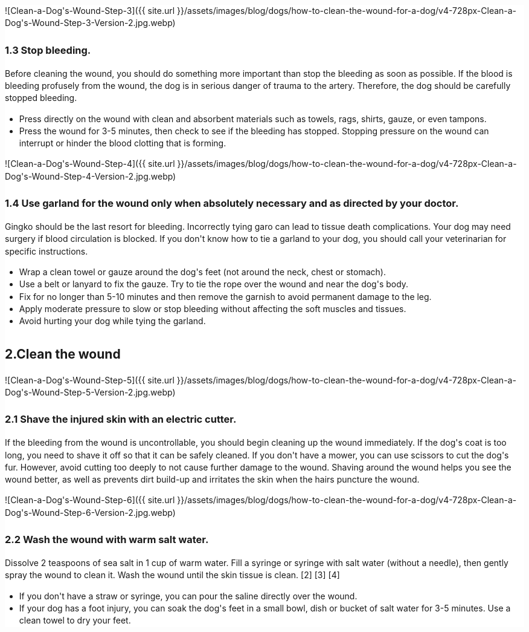 ![Clean-a-Dog's-Wound-Step-3]({{ site.url }}/assets/images/blog/dogs/how-to-clean-the-wound-for-a-dog/v4-728px-Clean-a-Dog's-Wound-Step-3-Version-2.jpg.webp)

### 1.3 Stop bleeding. 

Before cleaning the wound, you should do something more important than stop the bleeding as soon as possible. If the blood is bleeding profusely from the wound, the dog is in serious danger of trauma to the artery. Therefore, the dog should be carefully stopped bleeding.
- Press directly on the wound with clean and absorbent materials such as towels, rags, shirts, gauze, or even tampons.
- Press the wound for 3-5 minutes, then check to see if the bleeding has stopped. Stopping pressure on the wound can interrupt or hinder the blood clotting that is forming.

![Clean-a-Dog's-Wound-Step-4]({{ site.url }}/assets/images/blog/dogs/how-to-clean-the-wound-for-a-dog/v4-728px-Clean-a-Dog's-Wound-Step-4-Version-2.jpg.webp)

### 1.4 Use garland for the wound only when absolutely necessary and as directed by your doctor. 

Gingko should be the last resort for bleeding. Incorrectly tying garo can lead to tissue death complications. Your dog may need surgery if blood circulation is blocked. If you don't know how to tie a garland to your dog, you should call your veterinarian for specific instructions.
- Wrap a clean towel or gauze around the dog's feet (not around the neck, chest or stomach).
- Use a belt or lanyard to fix the gauze. Try to tie the rope over the wound and near the dog's body.
- Fix for no longer than 5-10 minutes and then remove the garnish to avoid permanent damage to the leg.
- Apply moderate pressure to slow or stop bleeding without affecting the soft muscles and tissues.
- Avoid hurting your dog while tying the garland.

## 2.Clean the wound

![Clean-a-Dog's-Wound-Step-5]({{ site.url }}/assets/images/blog/dogs/how-to-clean-the-wound-for-a-dog/v4-728px-Clean-a-Dog's-Wound-Step-5-Version-2.jpg.webp)

### 2.1 Shave the injured skin with an electric cutter. 

If the bleeding from the wound is uncontrollable, you should begin cleaning up the wound immediately. If the dog's coat is too long, you need to shave it off so that it can be safely cleaned. If you don't have a mower, you can use scissors to cut the dog's fur. However, avoid cutting too deeply to not cause further damage to the wound. Shaving around the wound helps you see the wound better, as well as prevents dirt build-up and irritates the skin when the hairs puncture the wound.

![Clean-a-Dog's-Wound-Step-6]({{ site.url }}/assets/images/blog/dogs/how-to-clean-the-wound-for-a-dog/v4-728px-Clean-a-Dog's-Wound-Step-6-Version-2.jpg.webp)

### 2.2 Wash the wound with warm salt water. 

Dissolve 2 teaspoons of sea salt in 1 cup of warm water. Fill a syringe or syringe with salt water (without a needle), then gently spray the wound to clean it. Wash the wound until the skin tissue is clean. [2] [3] [4]
- If you don't have a straw or syringe, you can pour the saline directly over the wound.
- If your dog has a foot injury, you can soak the dog's feet in a small bowl, dish or bucket of salt water for 3-5 minutes. Use a clean towel to dry your feet.
